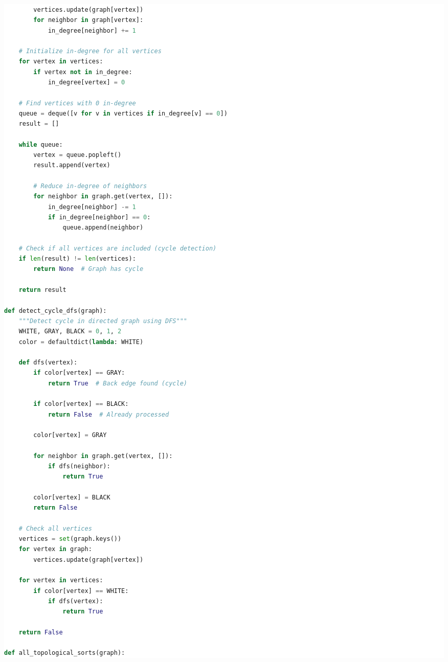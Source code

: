 ```python
        vertices.update(graph[vertex])
        for neighbor in graph[vertex]:
            in_degree[neighbor] += 1
    
    # Initialize in-degree for all vertices
    for vertex in vertices:
        if vertex not in in_degree:
            in_degree[vertex] = 0
    
    # Find vertices with 0 in-degree
    queue = deque([v for v in vertices if in_degree[v] == 0])
    result = []
    
    while queue:
        vertex = queue.popleft()
        result.append(vertex)
        
        # Reduce in-degree of neighbors
        for neighbor in graph.get(vertex, []):
            in_degree[neighbor] -= 1
            if in_degree[neighbor] == 0:
                queue.append(neighbor)
    
    # Check if all vertices are included (cycle detection)
    if len(result) != len(vertices):
        return None  # Graph has cycle
    
    return result

def detect_cycle_dfs(graph):
    """Detect cycle in directed graph using DFS"""
    WHITE, GRAY, BLACK = 0, 1, 2
    color = defaultdict(lambda: WHITE)
    
    def dfs(vertex):
        if color[vertex] == GRAY:
            return True  # Back edge found (cycle)
        
        if color[vertex] == BLACK:
            return False  # Already processed
        
        color[vertex] = GRAY
        
        for neighbor in graph.get(vertex, []):
            if dfs(neighbor):
                return True
        
        color[vertex] = BLACK
        return False
    
    # Check all vertices
    vertices = set(graph.keys())
    for vertex in graph:
        vertices.update(graph[vertex])
    
    for vertex in vertices:
        if color[vertex] == WHITE:
            if dfs(vertex):
                return True
    
    return False

def all_topological_sorts(graph):
```